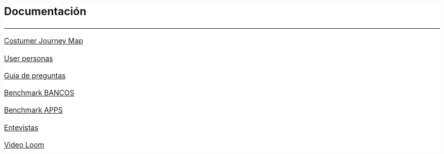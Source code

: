 ## Documentación
---------------------
[Costumer Journey Map](image/journy.png)

[User personas](image/MAN.png)

[Guia de preguntas](image/preguntas1.png)

[Benchmark BANCOS](https://docs.google.com/spreadsheets/d/19PI0KdgSaGPdDcNjLrCLIj6Ovhc23LGORfmM_kv0zzU/edit#gid=0)

[Benchmark APPS](https://drive.google.com/open?id=1buxo_uhI4hFQSBerY0xrHEEwnZODFBnv)

[Entevistas](https://drive.google.com/open?id=1evYN6-qlJjVC0XxZfNB0gBlBGouD0wD0)

[Video Loom](https://marvelapp.com/44ibe0c)




























